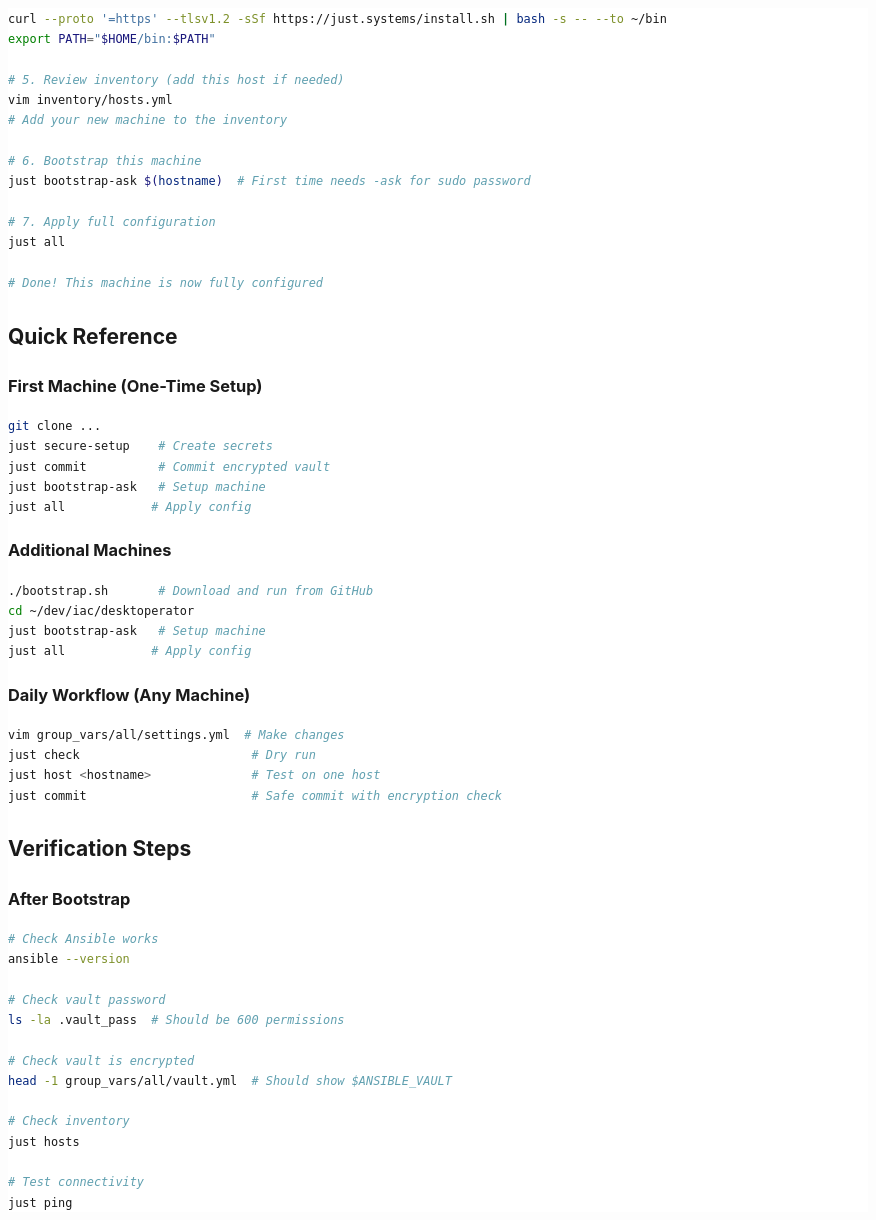 ```bash
curl --proto '=https' --tlsv1.2 -sSf https://just.systems/install.sh | bash -s -- --to ~/bin
export PATH="$HOME/bin:$PATH"

# 5. Review inventory (add this host if needed)
vim inventory/hosts.yml
# Add your new machine to the inventory

# 6. Bootstrap this machine
just bootstrap-ask $(hostname)  # First time needs -ask for sudo password

# 7. Apply full configuration
just all

# Done! This machine is now fully configured
```

## Quick Reference

### First Machine (One-Time Setup)
```bash
git clone ...
just secure-setup    # Create secrets
just commit          # Commit encrypted vault
just bootstrap-ask   # Setup machine
just all            # Apply config
```

### Additional Machines
```bash
./bootstrap.sh       # Download and run from GitHub
cd ~/dev/iac/desktoperator
just bootstrap-ask   # Setup machine
just all            # Apply config
```

### Daily Workflow (Any Machine)
```bash
vim group_vars/all/settings.yml  # Make changes
just check                        # Dry run
just host <hostname>              # Test on one host
just commit                       # Safe commit with encryption check
```

## Verification Steps

### After Bootstrap

```bash
# Check Ansible works
ansible --version

# Check vault password
ls -la .vault_pass  # Should be 600 permissions

# Check vault is encrypted
head -1 group_vars/all/vault.yml  # Should show $ANSIBLE_VAULT

# Check inventory
just hosts

# Test connectivity
just ping
```